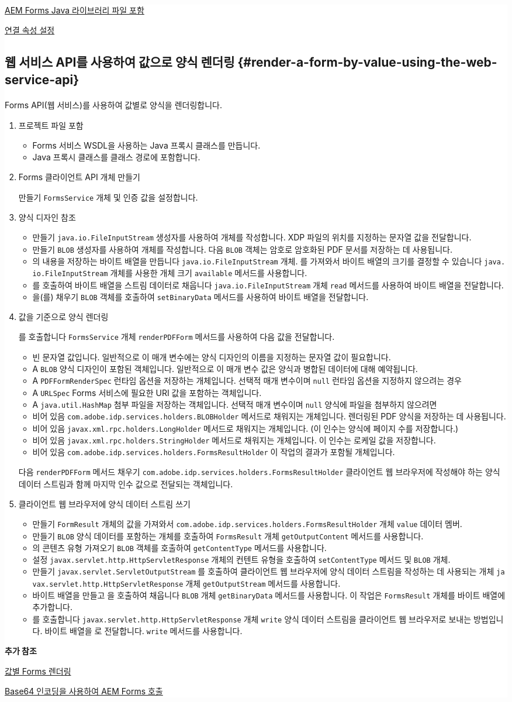 [AEM Forms Java 라이브러리 파일 포함](/help/forms/developing/invoking-aem-forms-using-java.md#including-aem-forms-java-library-files)

[연결 속성 설정](/help/forms/developing/invoking-aem-forms-using-java.md#setting-connection-properties)

## 웹 서비스 API를 사용하여 값으로 양식 렌더링 {#render-a-form-by-value-using-the-web-service-api}

Forms API(웹 서비스)를 사용하여 값별로 양식을 렌더링합니다.

1. 프로젝트 파일 포함

   * Forms 서비스 WSDL을 사용하는 Java 프록시 클래스를 만듭니다.
   * Java 프록시 클래스를 클래스 경로에 포함합니다.

1. Forms 클라이언트 API 개체 만들기

   만들기 `FormsService` 개체 및 인증 값을 설정합니다.

1. 양식 디자인 참조

   * 만들기 `java.io.FileInputStream` 생성자를 사용하여 개체를 작성합니다. XDP 파일의 위치를 지정하는 문자열 값을 전달합니다.
   * 만들기 `BLOB` 생성자를 사용하여 개체를 작성합니다. 다음 `BLOB` 객체는 암호로 암호화된 PDF 문서를 저장하는 데 사용됩니다.
   * 의 내용을 저장하는 바이트 배열을 만듭니다 `java.io.FileInputStream` 개체. 를 가져와서 바이트 배열의 크기를 결정할 수 있습니다 `java.io.FileInputStream` 개체를 사용한 개체 크기 `available` 메서드를 사용합니다.
   * 를 호출하여 바이트 배열을 스트림 데이터로 채웁니다 `java.io.FileInputStream` 개체 `read` 메서드를 사용하여 바이트 배열을 전달합니다.
   * 을(를) 채우기 `BLOB` 객체를 호출하여 `setBinaryData` 메서드를 사용하여 바이트 배열을 전달합니다.

1. 값을 기준으로 양식 렌더링

   를 호출합니다 `FormsService` 개체 `renderPDFForm` 메서드를 사용하여 다음 값을 전달합니다.

   * 빈 문자열 값입니다. 일반적으로 이 매개 변수에는 양식 디자인의 이름을 지정하는 문자열 값이 필요합니다.
   * A `BLOB` 양식 디자인이 포함된 객체입니다. 일반적으로 이 매개 변수 값은 양식과 병합된 데이터에 대해 예약됩니다.
   * A `PDFFormRenderSpec` 런타임 옵션을 저장하는 개체입니다. 선택적 매개 변수이며 `null` 런타임 옵션을 지정하지 않으려는 경우
   * A `URLSpec` Forms 서비스에 필요한 URI 값을 포함하는 객체입니다.
   * A `java.util.HashMap` 첨부 파일을 저장하는 객체입니다. 선택적 매개 변수이며 `null` 양식에 파일을 첨부하지 않으려면
   * 비어 있음 `com.adobe.idp.services.holders.BLOBHolder` 메서드로 채워지는 개체입니다. 렌더링된 PDF 양식을 저장하는 데 사용됩니다.
   * 비어 있음 `javax.xml.rpc.holders.LongHolder` 메서드로 채워지는 개체입니다. (이 인수는 양식에 페이지 수를 저장합니다.)
   * 비어 있음 `javax.xml.rpc.holders.StringHolder` 메서드로 채워지는 개체입니다. 이 인수는 로케일 값을 저장합니다.
   * 비어 있음 `com.adobe.idp.services.holders.FormsResultHolder` 이 작업의 결과가 포함될 개체입니다.

   다음 `renderPDFForm` 메서드 채우기 `com.adobe.idp.services.holders.FormsResultHolder` 클라이언트 웹 브라우저에 작성해야 하는 양식 데이터 스트림과 함께 마지막 인수 값으로 전달되는 객체입니다.

1. 클라이언트 웹 브라우저에 양식 데이터 스트림 쓰기

   * 만들기 `FormResult` 개체의 값을 가져와서 `com.adobe.idp.services.holders.FormsResultHolder` 개체 `value` 데이터 멤버.
   * 만들기 `BLOB` 양식 데이터를 포함하는 개체를 호출하여 `FormsResult` 개체 `getOutputContent` 메서드를 사용합니다.
   * 의 콘텐츠 유형 가져오기 `BLOB` 객체를 호출하여 `getContentType` 메서드를 사용합니다.
   * 설정 `javax.servlet.http.HttpServletResponse` 개체의 컨텐트 유형을 호출하여 `setContentType` 메서드 및 `BLOB` 개체.
   * 만들기 `javax.servlet.ServletOutputStream` 를 호출하여 클라이언트 웹 브라우저에 양식 데이터 스트림을 작성하는 데 사용되는 개체 `javax.servlet.http.HttpServletResponse` 개체 `getOutputStream` 메서드를 사용합니다.
   * 바이트 배열을 만들고 을 호출하여 채웁니다 `BLOB` 개체 `getBinaryData` 메서드를 사용합니다. 이 작업은 `FormsResult` 개체를 바이트 배열에 추가합니다.
   * 를 호출합니다 `javax.servlet.http.HttpServletResponse` 개체 `write` 양식 데이터 스트림을 클라이언트 웹 브라우저로 보내는 방법입니다. 바이트 배열을 로 전달합니다. `write` 메서드를 사용합니다.

**추가 참조**

[값별 Forms 렌더링](#rendering-forms-by-value)

[Base64 인코딩을 사용하여 AEM Forms 호출](/help/forms/developing/invoking-aem-forms-using-web.md#invoking-aem-forms-using-base64-encoding)
